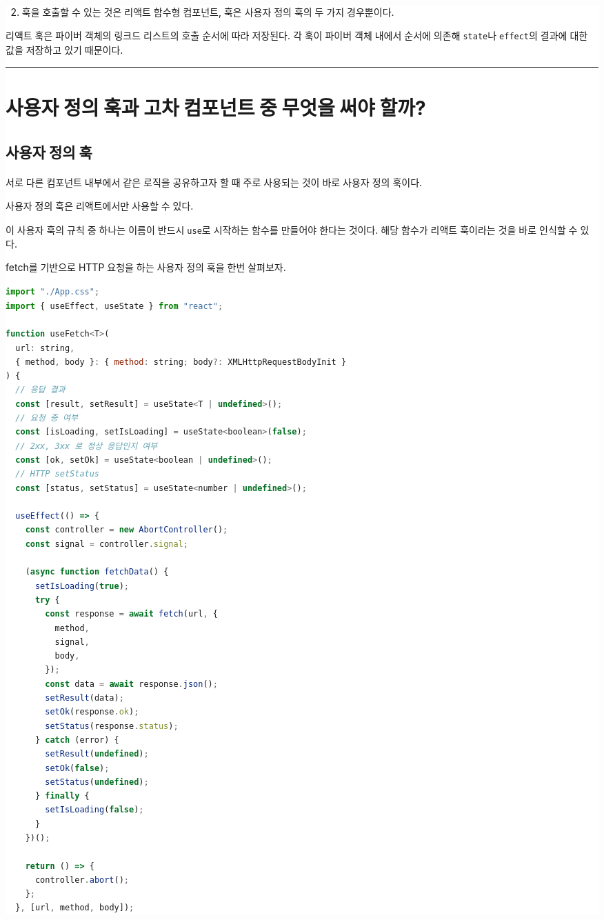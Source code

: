 2. 훅을 호출할 수 있는 것은 리액트 함수형 컴포넌트, 훅은 사용자 정의 훅의 두 가지 경우뿐이다. 

리액트 훅은 파이버 객체의 링크드 리스트의 호출 순서에 따라 저장된다. 각 훅이 파이버 객체 내에서 순서에 의존해 `state`나 `effect`의 결과에 대한 값을 저장하고 있기 때문이다. 

---

# 사용자 정의 훅과 고차 컴포넌트 중 무엇을 써야  할까?

## 사용자 정의 훅

서로 다른 컴포넌트 내부에서 같은 로직을 공유하고자 할 때 주로 사용되는 것이 바로 사용자 정의 훅이다.

사용자 정의 훅은 리액트에서만 사용할 수 있다.

이 사용자 훅의 규칙 중 하나는 이름이 반드시 `use`로 시작하는 함수를 만들어야 한다는 것이다. 해당 함수가 리액트 훅이라는 것을 바로 인식할 수 있다.

fetch를 기반으로 HTTP 요청을 하는 사용자 정의 훅을 한번 살펴보자.

```jsx
import "./App.css";
import { useEffect, useState } from "react";

function useFetch<T>(
  url: string,
  { method, body }: { method: string; body?: XMLHttpRequestBodyInit }
) {
  // 응답 결과
  const [result, setResult] = useState<T | undefined>();
  // 요청 중 여부
  const [isLoading, setIsLoading] = useState<boolean>(false);
  // 2xx, 3xx 로 정상 응답인지 여부
  const [ok, setOk] = useState<boolean | undefined>();
  // HTTP setStatus
  const [status, setStatus] = useState<number | undefined>();

  useEffect(() => {
    const controller = new AbortController();
    const signal = controller.signal;

    (async function fetchData() {
      setIsLoading(true);
      try {
        const response = await fetch(url, {
          method,
          signal,
          body,
        });
        const data = await response.json();
        setResult(data);
        setOk(response.ok);
        setStatus(response.status);
      } catch (error) {
        setResult(undefined);
        setOk(false);
        setStatus(undefined);
      } finally {
        setIsLoading(false);
      }
    })();

    return () => {
      controller.abort();
    };
  }, [url, method, body]);
```